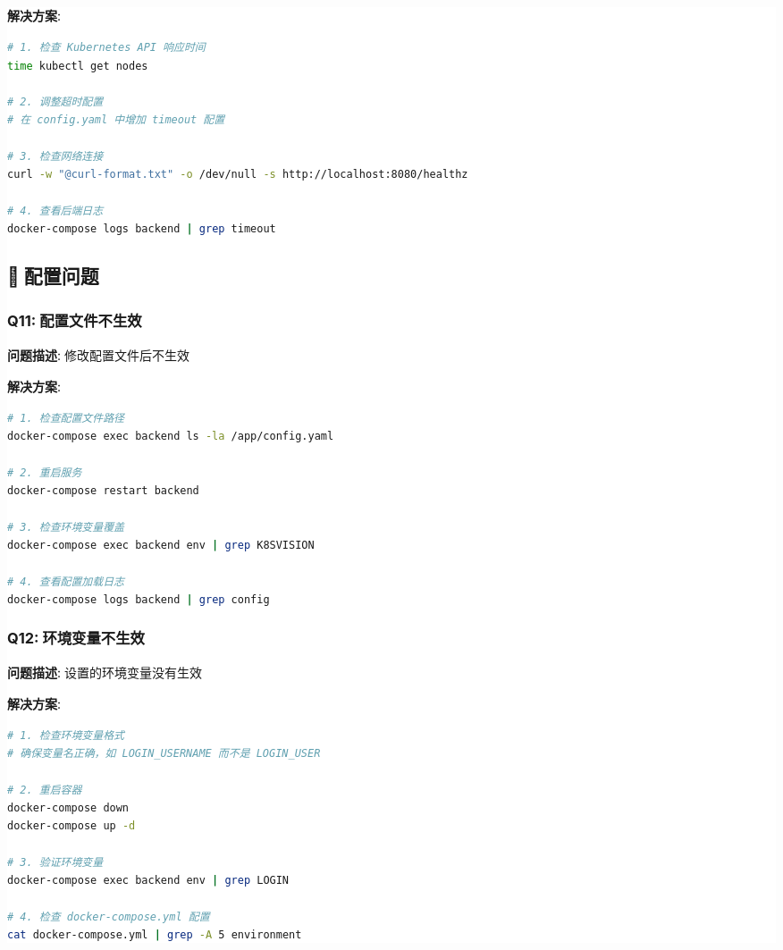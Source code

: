 **解决方案**:
```bash
# 1. 检查 Kubernetes API 响应时间
time kubectl get nodes

# 2. 调整超时配置
# 在 config.yaml 中增加 timeout 配置

# 3. 检查网络连接
curl -w "@curl-format.txt" -o /dev/null -s http://localhost:8080/healthz

# 4. 查看后端日志
docker-compose logs backend | grep timeout
```

## 🔧 配置问题

### Q11: 配置文件不生效
**问题描述**: 修改配置文件后不生效

**解决方案**:
```bash
# 1. 检查配置文件路径
docker-compose exec backend ls -la /app/config.yaml

# 2. 重启服务
docker-compose restart backend

# 3. 检查环境变量覆盖
docker-compose exec backend env | grep K8SVISION

# 4. 查看配置加载日志
docker-compose logs backend | grep config
```

### Q12: 环境变量不生效
**问题描述**: 设置的环境变量没有生效

**解决方案**:
```bash
# 1. 检查环境变量格式
# 确保变量名正确，如 LOGIN_USERNAME 而不是 LOGIN_USER

# 2. 重启容器
docker-compose down
docker-compose up -d

# 3. 验证环境变量
docker-compose exec backend env | grep LOGIN

# 4. 检查 docker-compose.yml 配置
cat docker-compose.yml | grep -A 5 environment
```
